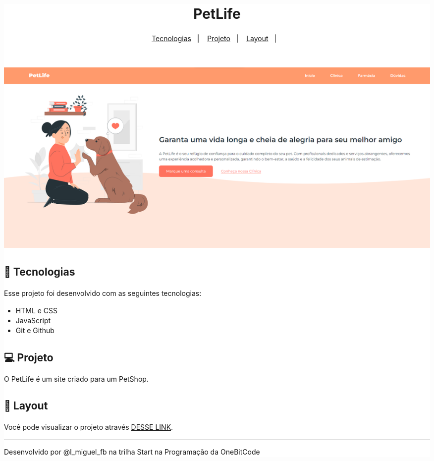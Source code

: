 <h1 align="center">PetLife</h1>



<p align="center">
  <a href="#-tecnologias">Tecnologias</a>&nbsp;&nbsp;&nbsp;|&nbsp;&nbsp;&nbsp;
  <a href="#-projeto">Projeto</a>&nbsp;&nbsp;&nbsp;|&nbsp;&nbsp;&nbsp;
  <a href="#-layout">Layout</a>&nbsp;&nbsp;&nbsp;|&nbsp;&nbsp;&nbsp;
</p>

<br>

<p align="center">
  <img alt="Projeto PetLife" src="./Assets/Captura de tela 2023-09-28 165920.png" width="100%">
</p>

## 🚀 Tecnologias

Esse projeto foi desenvolvido com as seguintes tecnologias:

- HTML e CSS
- JavaScript
- Git e Github

## 💻 Projeto

O PetLife é um site criado para um PetShop.

## 🔖 Layout

Você pode visualizar o projeto através [DESSE LINK](https://luizmiguelfb.github.io/PETLIFE/).

---

Desenvolvido por @l_miguel_fb na trilha Start na Programação da OneBitCode

